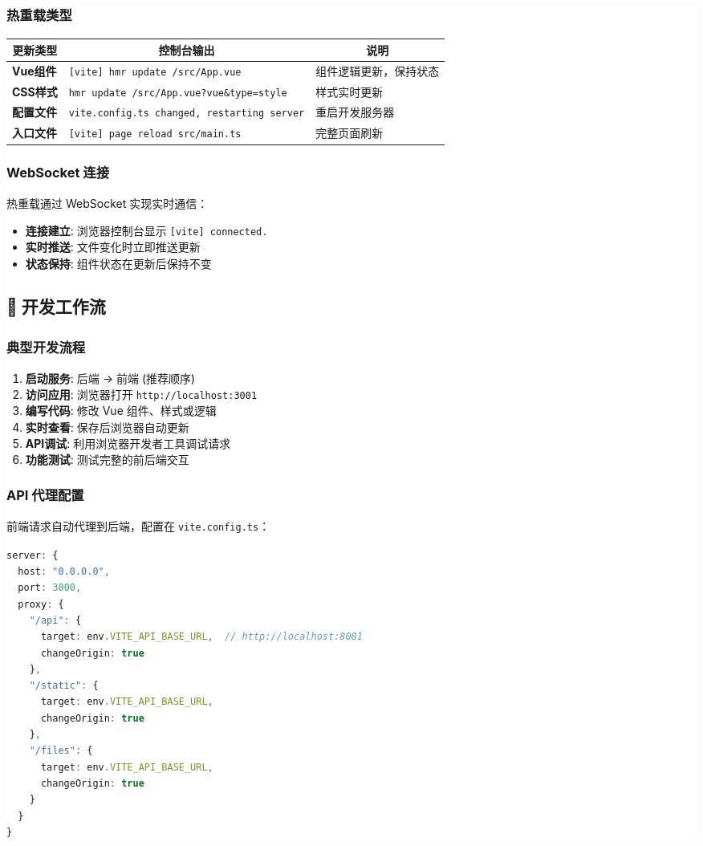 ### 热重载类型

| 更新类型 | 控制台输出 | 说明 |
|---------|------------|------|
| **Vue组件** | `[vite] hmr update /src/App.vue` | 组件逻辑更新，保持状态 |
| **CSS样式** | `hmr update /src/App.vue?vue&type=style` | 样式实时更新 |
| **配置文件** | `vite.config.ts changed, restarting server` | 重启开发服务器 |
| **入口文件** | `[vite] page reload src/main.ts` | 完整页面刷新 |

### WebSocket 连接

热重载通过 WebSocket 实现实时通信：
- **连接建立**: 浏览器控制台显示 `[vite] connected.`
- **实时推送**: 文件变化时立即推送更新
- **状态保持**: 组件状态在更新后保持不变

## 🔧 开发工作流

### 典型开发流程

1. **启动服务**: 后端 → 前端 (推荐顺序)
2. **访问应用**: 浏览器打开 `http://localhost:3001`
3. **编写代码**: 修改 Vue 组件、样式或逻辑
4. **实时查看**: 保存后浏览器自动更新
5. **API调试**: 利用浏览器开发者工具调试请求
6. **功能测试**: 测试完整的前后端交互

### API 代理配置

前端请求自动代理到后端，配置在 `vite.config.ts`：

```typescript
server: {
  host: "0.0.0.0",
  port: 3000,
  proxy: {
    "/api": {
      target: env.VITE_API_BASE_URL,  // http://localhost:8001
      changeOrigin: true
    },
    "/static": {
      target: env.VITE_API_BASE_URL,
      changeOrigin: true
    },
    "/files": {
      target: env.VITE_API_BASE_URL,
      changeOrigin: true
    }
  }
}
```

